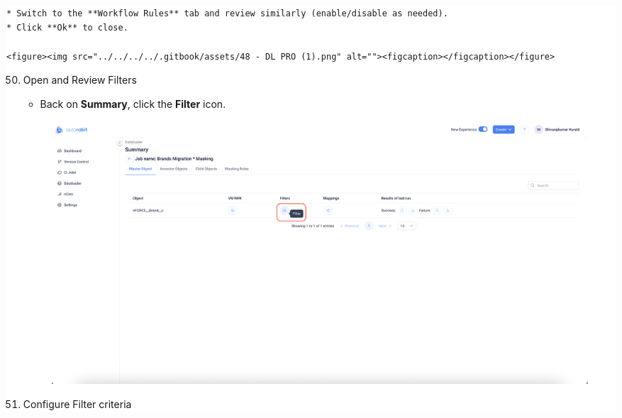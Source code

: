     * Switch to the **Workflow Rules** tab and review similarly (enable/disable as needed).
    * Click **Ok** to close.

    <figure><img src="../../../../.gitbook/assets/48 - DL PRO (1).png" alt=""><figcaption></figcaption></figure>
50. Open and Review Filters

    * Back on **Summary**, click the **Filter** icon.

    <figure><img src="../../../../.gitbook/assets/49 - DL PRO.png" alt=""><figcaption></figcaption></figure>
51. Configure Filter criteria
